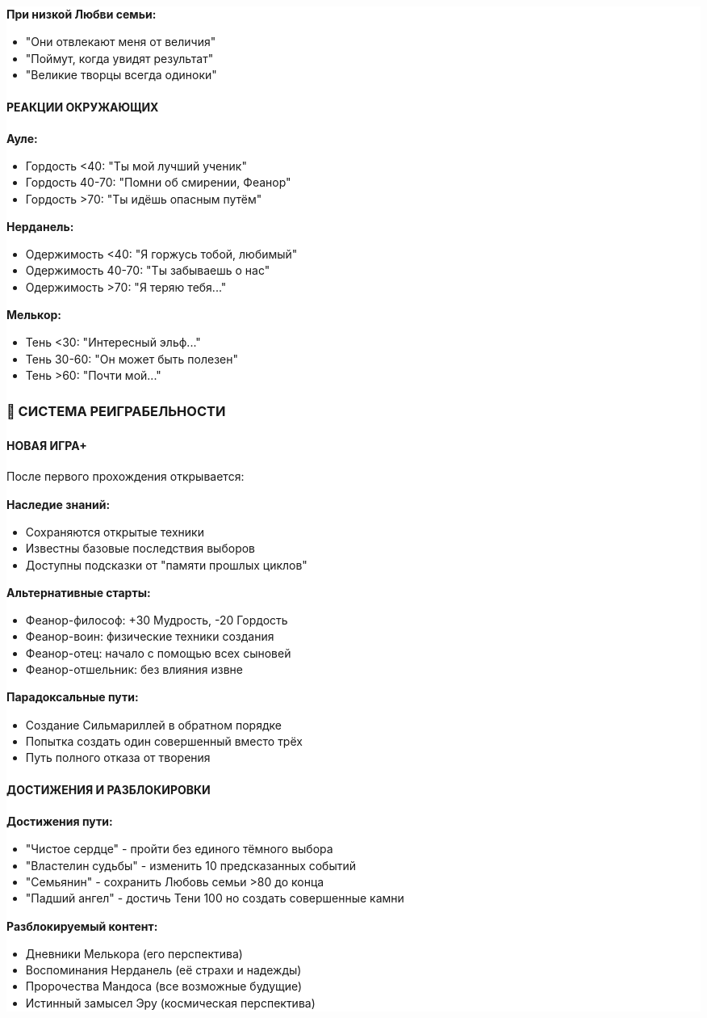 **При низкой Любви семьи:**
- "Они отвлекают меня от величия"
- "Поймут, когда увидят результат"
- "Великие творцы всегда одиноки"

#### РЕАКЦИИ ОКРУЖАЮЩИХ

**Ауле:**
- Гордость <40: "Ты мой лучший ученик"
- Гордость 40-70: "Помни об смирении, Феанор"
- Гордость >70: "Ты идёшь опасным путём"

**Нерданель:**
- Одержимость <40: "Я горжусь тобой, любимый"
- Одержимость 40-70: "Ты забываешь о нас"
- Одержимость >70: "Я теряю тебя..."

**Мелькор:**
- Тень <30: "Интересный эльф..."
- Тень 30-60: "Он может быть полезен"
- Тень >60: "Почти мой..."

### 🔄 СИСТЕМА РЕИГРАБЕЛЬНОСТИ

#### НОВАЯ ИГРА+

После первого прохождения открывается:

**Наследие знаний:**
- Сохраняются открытые техники
- Известны базовые последствия выборов
- Доступны подсказки от "памяти прошлых циклов"

**Альтернативные старты:**
- Феанор-философ: +30 Мудрость, -20 Гордость
- Феанор-воин: физические техники создания
- Феанор-отец: начало с помощью всех сыновей
- Феанор-отшельник: без влияния извне

**Парадоксальные пути:**
- Создание Сильмариллей в обратном порядке
- Попытка создать один совершенный вместо трёх
- Путь полного отказа от творения

#### ДОСТИЖЕНИЯ И РАЗБЛОКИРОВКИ

**Достижения пути:**
- "Чистое сердце" - пройти без единого тёмного выбора
- "Властелин судьбы" - изменить 10 предсказанных событий
- "Семьянин" - сохранить Любовь семьи >80 до конца
- "Падший ангел" - достичь Тени 100 но создать совершенные камни

**Разблокируемый контент:**
- Дневники Мелькора (его перспектива)
- Воспоминания Нерданель (её страхи и надежды)
- Пророчества Мандоса (все возможные будущие)
- Истинный замысел Эру (космическая перспектива)
